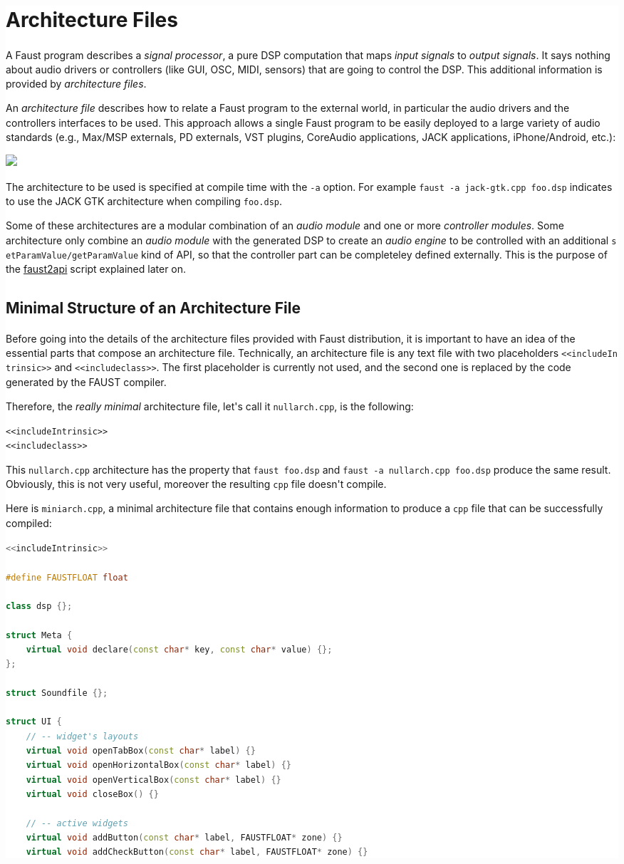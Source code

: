 # Architecture Files

A Faust program describes a *signal processor*, a pure DSP computation that maps *input signals* to *output signals*. It says nothing about audio drivers or controllers (like GUI, OSC, MIDI, sensors) that are going to control the DSP. This additional information is provided by *architecture files*.

An *architecture file* describes how to relate a Faust program to the external world, in particular the audio drivers and the controllers interfaces to be used. This approach allows a single Faust program to be easily deployed to a large variety of audio standards (e.g., Max/MSP externals, PD externals, VST plugins, CoreAudio applications, JACK applications, iPhone/Android, etc.):

<img src="img/Architectures.png" class="mx-auto d-block" width="90%">

The architecture to be used is specified at compile time with the `-a` option. For example `faust -a jack-gtk.cpp foo.dsp` indicates to use the JACK GTK architecture when compiling `foo.dsp`.

Some of these architectures are a modular combination of an *audio module* and one or more *controller modules*. Some architecture only combine an *audio module* with the generated DSP to create an *audio engine* to be controlled with an additional `setParamValue/getParamValue` kind of API, so that the controller part can be completeley defined externally. This is the purpose of the [faust2api](#the-faust2api-model) script explained later on.  

## Minimal Structure of an Architecture File

Before going into the details of the architecture files provided with Faust distribution, it is important to have an idea of the essential parts that compose an architecture file. Technically, an architecture file is any text file with two placeholders `<<includeIntrinsic>>` and `<<includeclass>>`. The first placeholder is currently not used, and the second one is replaced by the code generated by the FAUST compiler. 

Therefore, the _really minimal_ architecture file, let's call it `nullarch.cpp`, is the following:
    
    <<includeIntrinsic>>
    <<includeclass>>

This `nullarch.cpp` architecture has the property that `faust foo.dsp` and `faust -a nullarch.cpp foo.dsp` produce the same result. Obviously, this is not very useful, moreover the resulting `cpp` file doesn't compile. 

Here is `miniarch.cpp`, a minimal architecture file that contains enough information to produce a `cpp` file that can be successfully compiled:

```c++
<<includeIntrinsic>>

#define FAUSTFLOAT float

class dsp {};

struct Meta {
    virtual void declare(const char* key, const char* value) {};
};

struct Soundfile {};

struct UI {
    // -- widget's layouts
    virtual void openTabBox(const char* label) {}
    virtual void openHorizontalBox(const char* label) {}
    virtual void openVerticalBox(const char* label) {}
    virtual void closeBox() {}
    
    // -- active widgets
    virtual void addButton(const char* label, FAUSTFLOAT* zone) {}
    virtual void addCheckButton(const char* label, FAUSTFLOAT* zone) {}
```